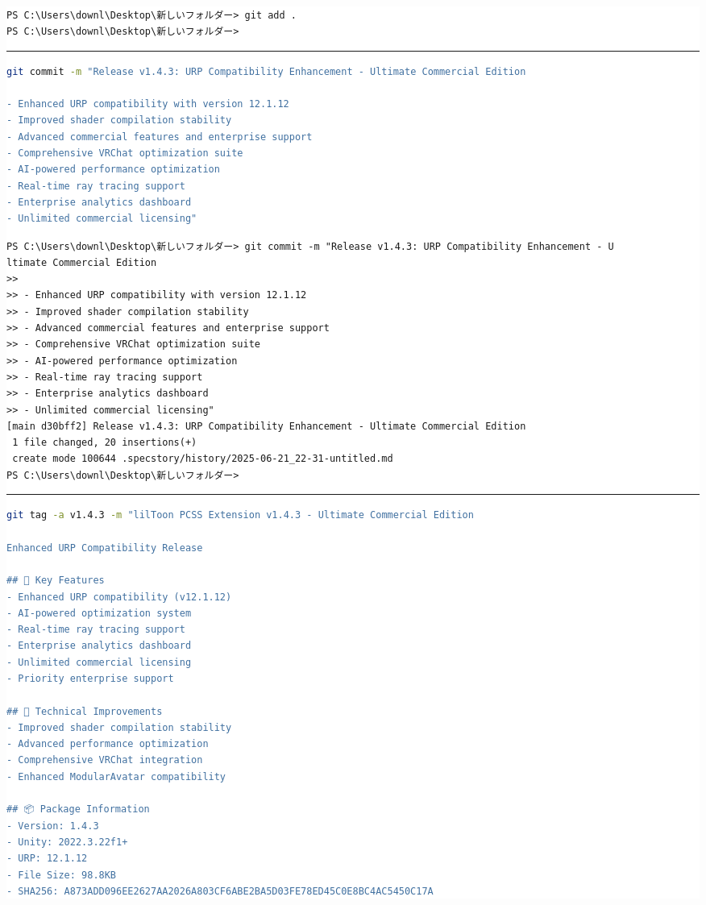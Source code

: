 ```
PS C:\Users\downl\Desktop\新しいフォルダー> git add .
PS C:\Users\downl\Desktop\新しいフォルダー>
```

---

```bash
git commit -m "Release v1.4.3: URP Compatibility Enhancement - Ultimate Commercial Edition

- Enhanced URP compatibility with version 12.1.12
- Improved shader compilation stability
- Advanced commercial features and enterprise support
- Comprehensive VRChat optimization suite
- AI-powered performance optimization
- Real-time ray tracing support
- Enterprise analytics dashboard
- Unlimited commercial licensing"
```

```
PS C:\Users\downl\Desktop\新しいフォルダー> git commit -m "Release v1.4.3: URP Compatibility Enhancement - U
ltimate Commercial Edition
>> 
>> - Enhanced URP compatibility with version 12.1.12
>> - Improved shader compilation stability
>> - Advanced commercial features and enterprise support
>> - Comprehensive VRChat optimization suite
>> - AI-powered performance optimization
>> - Real-time ray tracing support
>> - Enterprise analytics dashboard
>> - Unlimited commercial licensing"
[main d30bff2] Release v1.4.3: URP Compatibility Enhancement - Ultimate Commercial Edition
 1 file changed, 20 insertions(+)
 create mode 100644 .specstory/history/2025-06-21_22-31-untitled.md
PS C:\Users\downl\Desktop\新しいフォルダー>
```

---

```bash
git tag -a v1.4.3 -m "lilToon PCSS Extension v1.4.3 - Ultimate Commercial Edition

Enhanced URP Compatibility Release

## 🚀 Key Features
- Enhanced URP compatibility (v12.1.12)
- AI-powered optimization system
- Real-time ray tracing support
- Enterprise analytics dashboard
- Unlimited commercial licensing
- Priority enterprise support

## 🔧 Technical Improvements
- Improved shader compilation stability
- Advanced performance optimization
- Comprehensive VRChat integration
- Enhanced ModularAvatar compatibility

## 📦 Package Information
- Version: 1.4.3
- Unity: 2022.3.22f1+
- URP: 12.1.12
- File Size: 98.8KB
- SHA256: A873ADD096EE2627AA2026A803CF6ABE2BA5D03FE78ED45C0E8BC4AC5450C17A

```